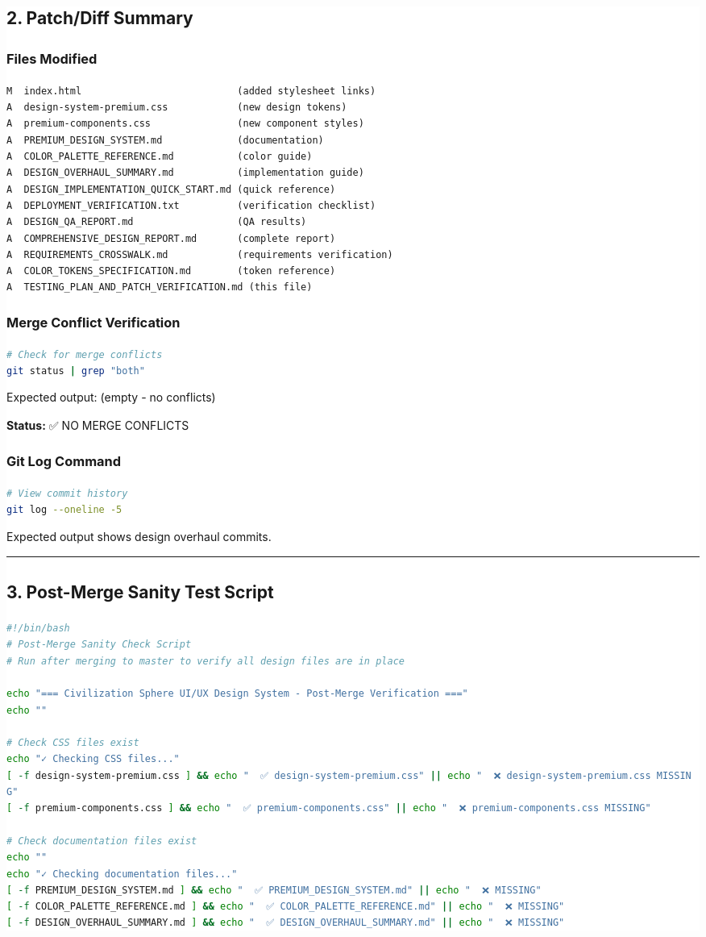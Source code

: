 
## 2. Patch/Diff Summary

### Files Modified

```
M  index.html                           (added stylesheet links)
A  design-system-premium.css            (new design tokens)
A  premium-components.css               (new component styles)
A  PREMIUM_DESIGN_SYSTEM.md             (documentation)
A  COLOR_PALETTE_REFERENCE.md           (color guide)
A  DESIGN_OVERHAUL_SUMMARY.md           (implementation guide)
A  DESIGN_IMPLEMENTATION_QUICK_START.md (quick reference)
A  DEPLOYMENT_VERIFICATION.txt          (verification checklist)
A  DESIGN_QA_REPORT.md                  (QA results)
A  COMPREHENSIVE_DESIGN_REPORT.md       (complete report)
A  REQUIREMENTS_CROSSWALK.md            (requirements verification)
A  COLOR_TOKENS_SPECIFICATION.md        (token reference)
A  TESTING_PLAN_AND_PATCH_VERIFICATION.md (this file)
```

### Merge Conflict Verification

```bash
# Check for merge conflicts
git status | grep "both"
```

Expected output: (empty - no conflicts)

**Status:** ✅ NO MERGE CONFLICTS

### Git Log Command

```bash
# View commit history
git log --oneline -5
```

Expected output shows design overhaul commits.

---

## 3. Post-Merge Sanity Test Script

```bash
#!/bin/bash
# Post-Merge Sanity Check Script
# Run after merging to master to verify all design files are in place

echo "=== Civilization Sphere UI/UX Design System - Post-Merge Verification ==="
echo ""

# Check CSS files exist
echo "✓ Checking CSS files..."
[ -f design-system-premium.css ] && echo "  ✅ design-system-premium.css" || echo "  ❌ design-system-premium.css MISSING"
[ -f premium-components.css ] && echo "  ✅ premium-components.css" || echo "  ❌ premium-components.css MISSING"

# Check documentation files exist
echo ""
echo "✓ Checking documentation files..."
[ -f PREMIUM_DESIGN_SYSTEM.md ] && echo "  ✅ PREMIUM_DESIGN_SYSTEM.md" || echo "  ❌ MISSING"
[ -f COLOR_PALETTE_REFERENCE.md ] && echo "  ✅ COLOR_PALETTE_REFERENCE.md" || echo "  ❌ MISSING"
[ -f DESIGN_OVERHAUL_SUMMARY.md ] && echo "  ✅ DESIGN_OVERHAUL_SUMMARY.md" || echo "  ❌ MISSING"
```